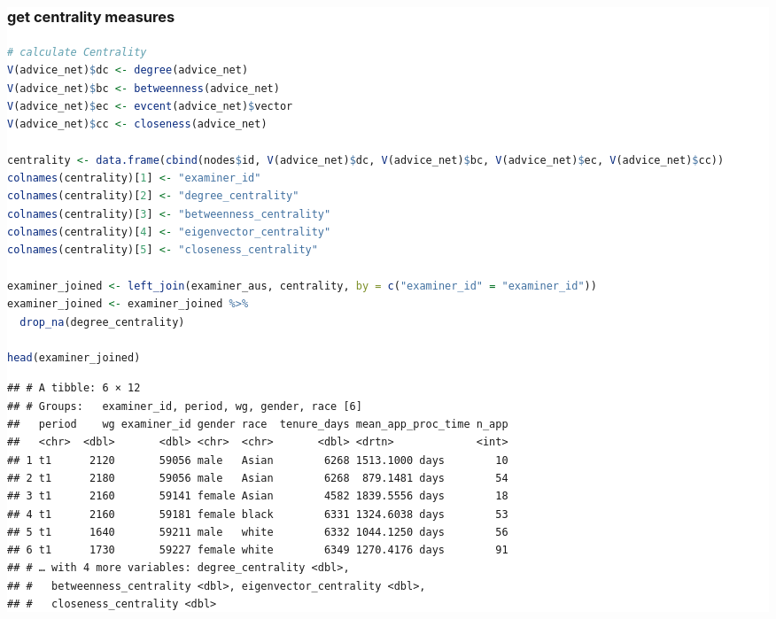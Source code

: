 ### get centrality measures

``` r
# calculate Centrality 
V(advice_net)$dc <- degree(advice_net)
V(advice_net)$bc <- betweenness(advice_net)
V(advice_net)$ec <- evcent(advice_net)$vector
V(advice_net)$cc <- closeness(advice_net)

centrality <- data.frame(cbind(nodes$id, V(advice_net)$dc, V(advice_net)$bc, V(advice_net)$ec, V(advice_net)$cc)) 
colnames(centrality)[1] <- "examiner_id"
colnames(centrality)[2] <- "degree_centrality"
colnames(centrality)[3] <- "betweenness_centrality"
colnames(centrality)[4] <- "eigenvector_centrality"
colnames(centrality)[5] <- "closeness_centrality"

examiner_joined <- left_join(examiner_aus, centrality, by = c("examiner_id" = "examiner_id"))
examiner_joined <- examiner_joined %>%
  drop_na(degree_centrality)

head(examiner_joined)
```

    ## # A tibble: 6 × 12
    ## # Groups:   examiner_id, period, wg, gender, race [6]
    ##   period    wg examiner_id gender race  tenure_days mean_app_proc_time n_app
    ##   <chr>  <dbl>       <dbl> <chr>  <chr>       <dbl> <drtn>             <int>
    ## 1 t1      2120       59056 male   Asian        6268 1513.1000 days        10
    ## 2 t1      2180       59056 male   Asian        6268  879.1481 days        54
    ## 3 t1      2160       59141 female Asian        4582 1839.5556 days        18
    ## 4 t1      2160       59181 female black        6331 1324.6038 days        53
    ## 5 t1      1640       59211 male   white        6332 1044.1250 days        56
    ## 6 t1      1730       59227 female white        6349 1270.4176 days        91
    ## # … with 4 more variables: degree_centrality <dbl>,
    ## #   betweenness_centrality <dbl>, eigenvector_centrality <dbl>,
    ## #   closeness_centrality <dbl>
